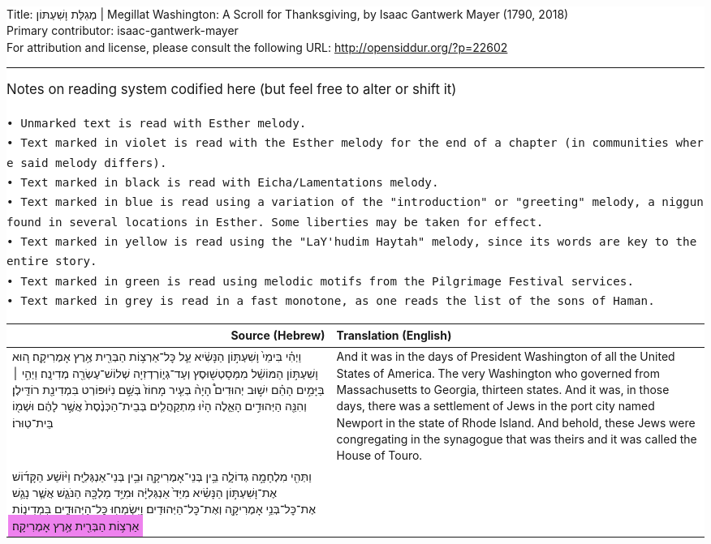 <html>
<head></head>
<body>
Title: מְגִלַּת וָשִׁעְתּוֹן | Megillat Washington: A Scroll for Thanksgiving, by Isaac Gantwerk Mayer (1790, 2018)<br />
Primary contributor: isaac-gantwerk-mayer<br />
For attribution and license, please consult the following URL: <a href="http://opensiddur.org/?p=22602">http://opensiddur.org/?p=22602</a>
<p />
<hr />

<div class="english" style="font-size: 1.2em;">
Notes on reading system codified here (but feel free to alter or shift it)

    • Unmarked text is read with Esther melody.
    • Text marked in violet is read with the Esther melody for the end of a chapter (in communities where said melody differs).
    • Text marked in black is read with Eicha/Lamentations melody.
    • Text marked in blue is read using a variation of the "introduction" or "greeting" melody, a niggun found in several locations in Esther. Some liberties may be taken for effect. 
    • Text marked in yellow is read using the "LaY'hudim Haytah" melody, since its words are key to the entire story. 
    • Text marked in green is read using melodic motifs from the Pilgrimage Festival services.
    • Text marked in grey is read in a fast monotone, as one reads the list of the sons of Haman.
</div>

<table style="margin-left: auto;margin-right: auto;" class="draggable">
<thead><tr><th id="x" style="text-align: right;">Source (Hebrew)</th><th style="text-align: left;">Translation (English)</th></tr></thead>
<tbody>
<tr><td style="vertical-align:top;" width="46%">
<div class="liturgy"><span lang="he">
וַיְהִ֗י בִּימֵי֙ וָשִׁעְתּ֣וֹן הַנָּשִׂ֔יא עַ֛ל כׇּל־אַרְצ֥וֹת הַבְּרִ֖ית אֶ֥רֶץ אָמֶרִיקָֽה׃ ה֚וּא וָשִׁעְתּ֣וֹן הַמּוֹשֵׁ֔ל מִמַּסָטְשׁ֖וּסֶץ וְעַד־גְי֑וֹרְדְזִיָה שְׁלוֹשׁ־עֶשְׂרֵ֖ה מְדִינָֽה׃ וַיְהִ֣י ׀ בַּיָּמִ֣ים הָהֵ֗ם יִשׁ֣וּב יְהוּדִים֩ הָיָה֨ בְּעִ֤יר מָחוֹז֙ בְּשֵׁ֣ם נִי֔וּפּוֹרְט בִּמְדִינַ֖ת רוֹדַּֽילֶן׃ וְהִנֵּ֖ה הַיְּהוּדִ֣ים הָאֵ֑לֶה הָי֨וּ מִתְקַהֲלִ֤ים בְּבֵית־הַכְּנֶ֨סֶת֙ אֲשֶׁ֣ר לָהֶ֔ם וּשְׁמ֖וֹ בֵּית־טֽוּרוֹ׃  
</span></div></td>
 
<td style="vertical-align:top;" width="53%">
<div class="english">
And it was in the days of President Washington of all the United States of America. The very Washington who governed from Massachusetts to Georgia, thirteen states. And it was, in those days, there was a settlement of Jews in the port city named Newport in the state of Rhode Island. And behold, these Jews were congregating in the synagogue that was theirs and it was called the House of Touro.         
</div></td></tr>


<tr><td style="vertical-align:top;" width="46%">
<div class="liturgy"><span lang="he">
וַתְּהִ֖י מִלְחָמָ֣ה גְדוֹלָ֑ה בֵּ֥ין בְּנֵי־אָמֶרִיקָ֖ה וּבֵ֥ין בְּנֵי־אַנְגְּלִיָּֽה׃ וַיּ֨וֹשַׁע הַקָּד֜וֹשׁ אֶת־וָּשִׁעְתּ֣וֹן הַנָּשִׂ֗יא מִיַּד֙ אַנְגְּלִיָּ֔ה וּמִיַּ֥ד מַלְכָּ֖הּ הַנֹּגֵ֑שׁ אֲשֶׁ֧ר נָגַ֛שׁ אֶת־כׇּל־בְּנֵ֥י אָמֶרִיקָ֖ה וְאֶת־כׇּל־הַיְּהוּדִֽים׃ וַיִּשְׂמְח֖וּ כׇּל־הַיְּהוּדִ֑ים בִּמְדִינ֛וֹת <span style="background-color: violet; box-shadow: 0px 0px 0px 5px violet;">אַרְצ֥וֹת הַבְּרִ֖ית אֶ֥רֶץ אָמֶרִיקָֽה׃</span>
</span></div></td>
 
